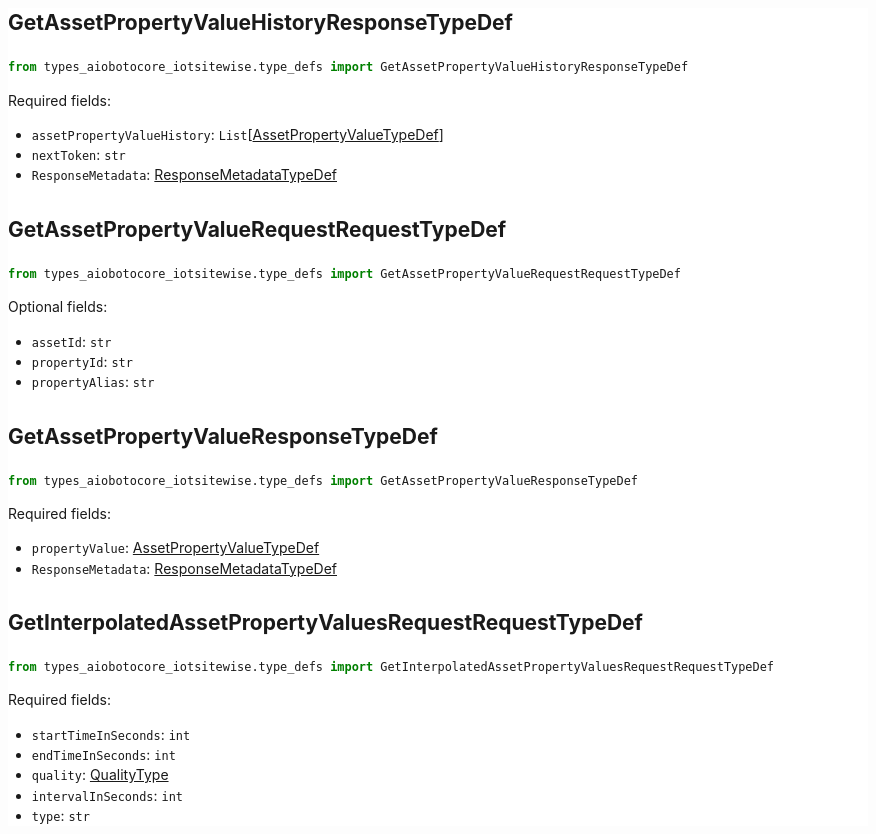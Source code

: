 <a id="getassetpropertyvaluehistoryresponsetypedef"></a>

## GetAssetPropertyValueHistoryResponseTypeDef

```python
from types_aiobotocore_iotsitewise.type_defs import GetAssetPropertyValueHistoryResponseTypeDef
```

Required fields:

- `assetPropertyValueHistory`:
  `List`\[[AssetPropertyValueTypeDef](./type_defs.md#assetpropertyvaluetypedef)\]
- `nextToken`: `str`
- `ResponseMetadata`:
  [ResponseMetadataTypeDef](./type_defs.md#responsemetadatatypedef)

<a id="getassetpropertyvaluerequestrequesttypedef"></a>

## GetAssetPropertyValueRequestRequestTypeDef

```python
from types_aiobotocore_iotsitewise.type_defs import GetAssetPropertyValueRequestRequestTypeDef
```

Optional fields:

- `assetId`: `str`
- `propertyId`: `str`
- `propertyAlias`: `str`

<a id="getassetpropertyvalueresponsetypedef"></a>

## GetAssetPropertyValueResponseTypeDef

```python
from types_aiobotocore_iotsitewise.type_defs import GetAssetPropertyValueResponseTypeDef
```

Required fields:

- `propertyValue`:
  [AssetPropertyValueTypeDef](./type_defs.md#assetpropertyvaluetypedef)
- `ResponseMetadata`:
  [ResponseMetadataTypeDef](./type_defs.md#responsemetadatatypedef)

<a id="getinterpolatedassetpropertyvaluesrequestrequesttypedef"></a>

## GetInterpolatedAssetPropertyValuesRequestRequestTypeDef

```python
from types_aiobotocore_iotsitewise.type_defs import GetInterpolatedAssetPropertyValuesRequestRequestTypeDef
```

Required fields:

- `startTimeInSeconds`: `int`
- `endTimeInSeconds`: `int`
- `quality`: [QualityType](./literals.md#qualitytype)
- `intervalInSeconds`: `int`
- `type`: `str`
